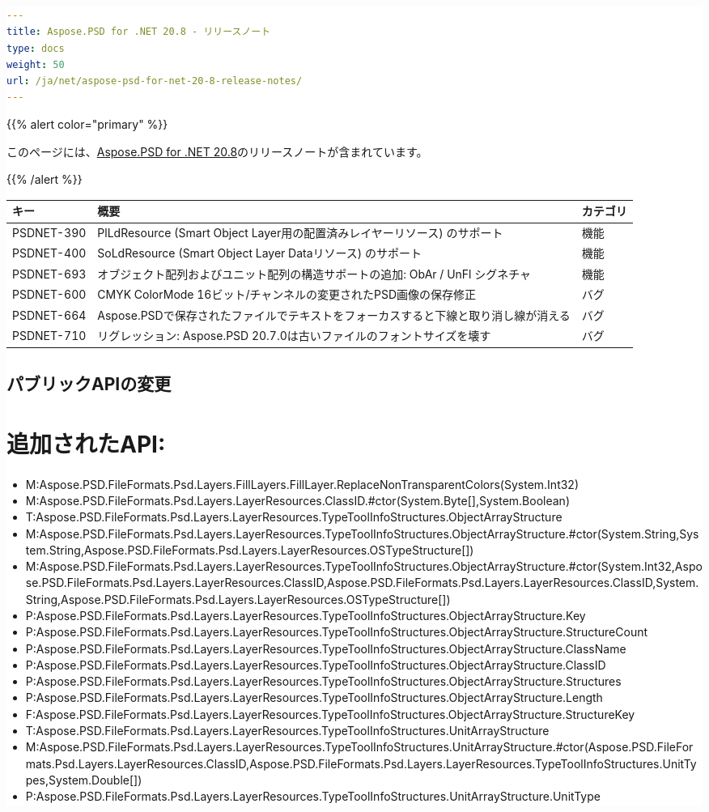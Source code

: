 ```yaml
---
title: Aspose.PSD for .NET 20.8 - リリースノート
type: docs
weight: 50
url: /ja/net/aspose-psd-for-net-20-8-release-notes/
---
```


{{% alert color="primary" %}}

このページには、[Aspose.PSD for .NET 20.8](https://www.nuget.org/packages/Aspose.PSD/)のリリースノートが含まれています。

{{% /alert %}}

|**キー**|**概要**|**カテゴリ**|
| :- | :- | :- |
|PSDNET-390|PlLdResource (Smart Object Layer用の配置済みレイヤーリソース) のサポート|機能|
|PSDNET-400|SoLdResource (Smart Object Layer Dataリソース) のサポート|機能|
|PSDNET-693|オブジェクト配列およびユニット配列の構造サポートの追加: ObAr / UnFl シグネチャ|機能|
|PSDNET-600|CMYK ColorMode 16ビット/チャンネルの変更されたPSD画像の保存修正|バグ|
|PSDNET-664|Aspose.PSDで保存されたファイルでテキストをフォーカスすると下線と取り消し線が消える|バグ|
|PSDNET-710|リグレッション: Aspose.PSD 20.7.0は古いファイルのフォントサイズを壊す|バグ|

## **パブリックAPIの変更**
# **追加されたAPI:**
- M:Aspose.PSD.FileFormats.Psd.Layers.FillLayers.FillLayer.ReplaceNonTransparentColors(System.Int32)
- M:Aspose.PSD.FileFormats.Psd.Layers.LayerResources.ClassID.#ctor(System.Byte[],System.Boolean)
- T:Aspose.PSD.FileFormats.Psd.Layers.LayerResources.TypeToolInfoStructures.ObjectArrayStructure
- M:Aspose.PSD.FileFormats.Psd.Layers.LayerResources.TypeToolInfoStructures.ObjectArrayStructure.#ctor(System.String,System.String,Aspose.PSD.FileFormats.Psd.Layers.LayerResources.OSTypeStructure[])
- M:Aspose.PSD.FileFormats.Psd.Layers.LayerResources.TypeToolInfoStructures.ObjectArrayStructure.#ctor(System.Int32,Aspose.PSD.FileFormats.Psd.Layers.LayerResources.ClassID,Aspose.PSD.FileFormats.Psd.Layers.LayerResources.ClassID,System.String,Aspose.PSD.FileFormats.Psd.Layers.LayerResources.OSTypeStructure[])
- P:Aspose.PSD.FileFormats.Psd.Layers.LayerResources.TypeToolInfoStructures.ObjectArrayStructure.Key
- P:Aspose.PSD.FileFormats.Psd.Layers.LayerResources.TypeToolInfoStructures.ObjectArrayStructure.StructureCount
- P:Aspose.PSD.FileFormats.Psd.Layers.LayerResources.TypeToolInfoStructures.ObjectArrayStructure.ClassName
- P:Aspose.PSD.FileFormats.Psd.Layers.LayerResources.TypeToolInfoStructures.ObjectArrayStructure.ClassID
- P:Aspose.PSD.FileFormats.Psd.Layers.LayerResources.TypeToolInfoStructures.ObjectArrayStructure.Structures
- P:Aspose.PSD.FileFormats.Psd.Layers.LayerResources.TypeToolInfoStructures.ObjectArrayStructure.Length
- F:Aspose.PSD.FileFormats.Psd.Layers.LayerResources.TypeToolInfoStructures.ObjectArrayStructure.StructureKey
- T:Aspose.PSD.FileFormats.Psd.Layers.LayerResources.TypeToolInfoStructures.UnitArrayStructure
- M:Aspose.PSD.FileFormats.Psd.Layers.LayerResources.TypeToolInfoStructures.UnitArrayStructure.#ctor(Aspose.PSD.FileFormats.Psd.Layers.LayerResources.ClassID,Aspose.PSD.FileFormats.Psd.Layers.LayerResources.TypeToolInfoStructures.UnitTypes,System.Double[])
- P:Aspose.PSD.FileFormats.Psd.Layers.LayerResources.TypeToolInfoStructures.UnitArrayStructure.UnitType